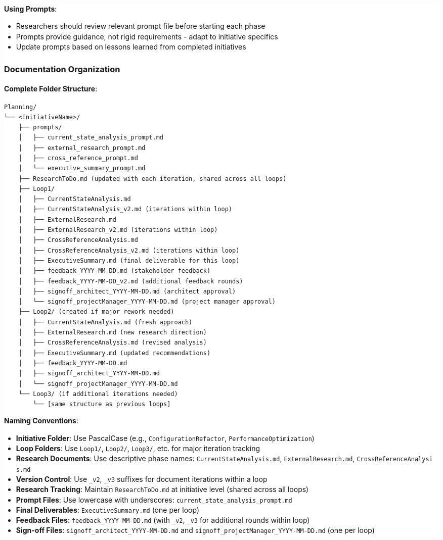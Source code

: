 **Using Prompts**:
- Researchers should review relevant prompt file before starting each phase
- Prompts provide guidance, not rigid requirements - adapt to initiative specifics
- Update prompts based on lessons learned from completed initiatives

### Documentation Organization

**Complete Folder Structure**:
```
Planning/
└── <InitiativeName>/
    ├── prompts/
    │   ├── current_state_analysis_prompt.md
    │   ├── external_research_prompt.md
    │   ├── cross_reference_prompt.md
    │   └── executive_summary_prompt.md
    ├── ResearchToDo.md (updated with each iteration, shared across all loops)
    ├── Loop1/
    │   ├── CurrentStateAnalysis.md
    │   ├── CurrentStateAnalysis_v2.md (iterations within loop)
    │   ├── ExternalResearch.md
    │   ├── ExternalResearch_v2.md (iterations within loop)
    │   ├── CrossReferenceAnalysis.md
    │   ├── CrossReferenceAnalysis_v2.md (iterations within loop)
    │   ├── ExecutiveSummary.md (final deliverable for this loop)
    │   ├── feedback_YYYY-MM-DD.md (stakeholder feedback)
    │   ├── feedback_YYYY-MM-DD_v2.md (additional feedback rounds)
    │   ├── signoff_architect_YYYY-MM-DD.md (architect approval)
    │   └── signoff_projectManager_YYYY-MM-DD.md (project manager approval)
    ├── Loop2/ (created if major rework needed)
    │   ├── CurrentStateAnalysis.md (fresh approach)
    │   ├── ExternalResearch.md (new research direction)
    │   ├── CrossReferenceAnalysis.md (revised analysis)
    │   ├── ExecutiveSummary.md (updated recommendations)
    │   ├── feedback_YYYY-MM-DD.md
    │   ├── signoff_architect_YYYY-MM-DD.md
    │   └── signoff_projectManager_YYYY-MM-DD.md
    └── Loop3/ (if additional iterations needed)
        └── [same structure as previous loops]
```

**Naming Conventions**:
- **Initiative Folder**: Use PascalCase (e.g., `ConfigurationRefactor`, `PerformanceOptimization`)
- **Loop Folders**: Use `Loop1/`, `Loop2/`, `Loop3/`, etc. for major iteration tracking
- **Research Documents**: Use descriptive phase names: `CurrentStateAnalysis.md`, `ExternalResearch.md`, `CrossReferenceAnalysis.md`
- **Version Control**: Use `_v2`, `_v3` suffixes for document iterations within a loop
- **Research Tracking**: Maintain `ResearchToDo.md` at initiative level (shared across all loops)
- **Prompt Files**: Use lowercase with underscores: `current_state_analysis_prompt.md`
- **Final Deliverables**: `ExecutiveSummary.md` (one per loop)
- **Feedback Files**: `feedback_YYYY-MM-DD.md` (with `_v2`, `_v3` for additional rounds within loop)
- **Sign-off Files**: `signoff_architect_YYYY-MM-DD.md` and `signoff_projectManager_YYYY-MM-DD.md` (one per loop)

